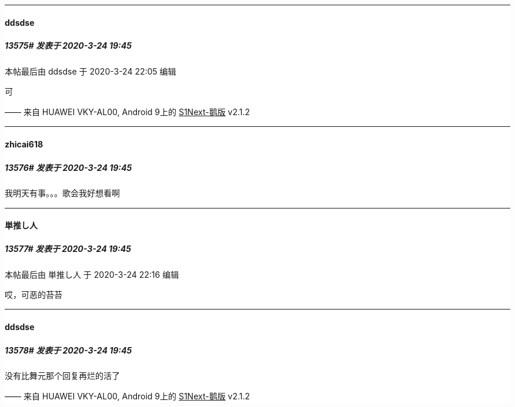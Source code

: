 




-----

####  ddsdse  
##### 13575#       发表于 2020-3-24 19:45



 本帖最后由 ddsdse 于 2020-3-24 22:05 编辑 

可

—— 来自 HUAWEI VKY-AL00, Android 9上的 [S1Next-鹅版](https://github.com/ykrank/S1-Next/releases) v2.1.2







-----

####  zhicai618  
##### 13576#       发表于 2020-3-24 19:45




我明天有事。。。歌会我好想看啊







-----

####  単推し人  
##### 13577#       发表于 2020-3-24 19:45



 本帖最后由 単推し人 于 2020-3-24 22:16 编辑 

哎，可恶的苔苔







-----

####  ddsdse  
##### 13578#       发表于 2020-3-24 19:45




没有比舞元那个回复再烂的活了

—— 来自 HUAWEI VKY-AL00, Android 9上的 [S1Next-鹅版](https://github.com/ykrank/S1-Next/releases) v2.1.2

